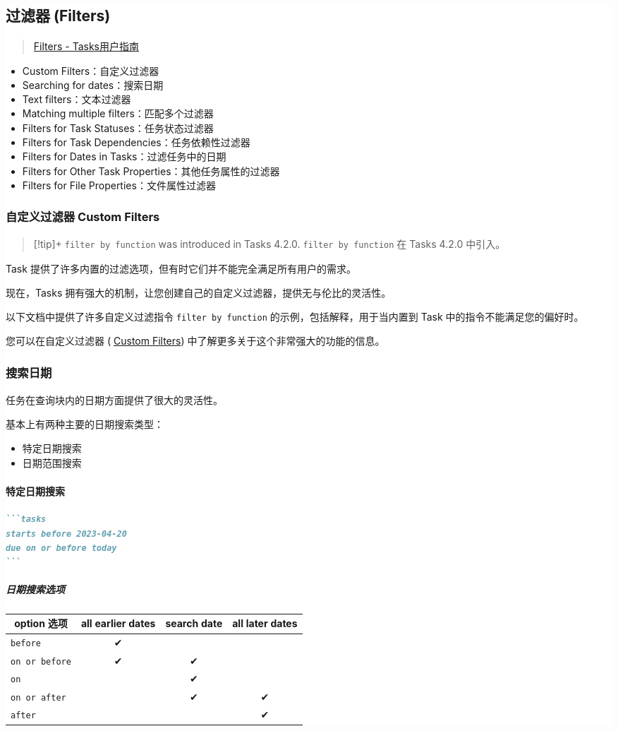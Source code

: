

## 过滤器 (Filters)

> [Filters - Tasks用户指南](https://publish.obsidian.md/tasks/Queries/Filters)

- Custom Filters：自定义过滤器
- Searching for dates：搜索日期
- Text filters：文本过滤器
- Matching multiple filters：匹配多个过滤器
- Filters for Task Statuses：任务状态过滤器
- Filters for Task Dependencies：任务依赖性过滤器
- Filters for Dates in Tasks：过滤任务中的日期
- Filters for Other Task Properties：其他任务属性的过滤器
- Filters for File Properties：文件属性过滤器



### 自定义过滤器 Custom Filters

> [!tip]+
> `filter by function` was introduced in Tasks 4.2.0.
> `filter by function` 在 Tasks 4.2.0 中引入。

Task 提供了许多内置的过滤选项，但有时它们并不能完全满足所有用户的需求。

现在，Tasks 拥有强大的机制，让您创建自己的自定义过滤器，提供无与伦比的灵活性。

以下文档中提供了许多自定义过滤指令 `filter by function` 的示例，包括解释，用于当内置到 Task 中的指令不能满足您的偏好时。

您可以在自定义过滤器 ( [Custom Filters](https://publish.obsidian.md/tasks/Scripting/Custom+Filters)) 中了解更多关于这个非常强大的功能的信息。



### 搜索日期

任务在查询块内的日期方面提供了很大的灵活性。

基本上有两种主要的日期搜索类型：

- 特定日期搜索
- 日期范围搜索



#### 特定日期搜索

````md
```tasks
starts before 2023-04-20
due on or before today
```
````



##### 日期搜索选项

| option 选项    | all earlier dates | search date | all later dates |
| -------------- | :---------------: | :---------: | :-------------: |
| `before`       |        ✔         |             |                 |
| `on or before` |        ✔         |     ✔      |                 |
| `on`           |                   |     ✔      |                 |
| `on or after`  |                   |     ✔      |       ✔        |
| `after`        |                   |             |       ✔        |
